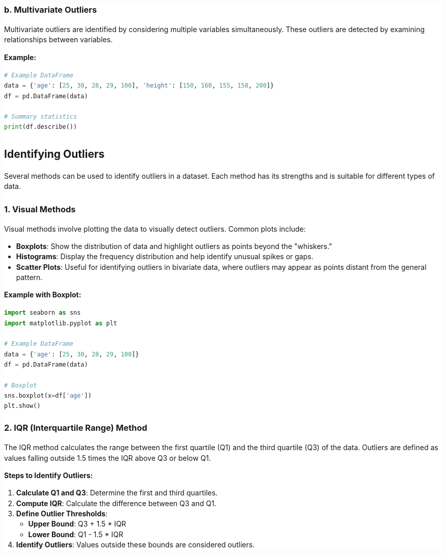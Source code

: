 ### b. Multivariate Outliers

Multivariate outliers are identified by considering multiple variables simultaneously. These outliers are detected by examining relationships between variables.

**Example:**
```python
# Example DataFrame
data = {'age': [25, 30, 28, 29, 100], 'height': [150, 160, 155, 158, 200]}
df = pd.DataFrame(data)

# Summary statistics
print(df.describe())
```

## Identifying Outliers

Several methods can be used to identify outliers in a dataset. Each method has its strengths and is suitable for different types of data.

### 1. Visual Methods

Visual methods involve plotting the data to visually detect outliers. Common plots include:

- **Boxplots**: Show the distribution of data and highlight outliers as points beyond the "whiskers."
- **Histograms**: Display the frequency distribution and help identify unusual spikes or gaps.
- **Scatter Plots**: Useful for identifying outliers in bivariate data, where outliers may appear as points distant from the general pattern.

**Example with Boxplot:**
```python
import seaborn as sns
import matplotlib.pyplot as plt

# Example DataFrame
data = {'age': [25, 30, 28, 29, 100]}
df = pd.DataFrame(data)

# Boxplot
sns.boxplot(x=df['age'])
plt.show()
```

### 2. IQR (Interquartile Range) Method

The IQR method calculates the range between the first quartile (Q1) and the third quartile (Q3) of the data. Outliers are defined as values falling outside 1.5 times the IQR above Q3 or below Q1.

**Steps to Identify Outliers:**

1. **Calculate Q1 and Q3**: Determine the first and third quartiles.
2. **Compute IQR**: Calculate the difference between Q3 and Q1.
3. **Define Outlier Thresholds**:
   - **Upper Bound**: Q3 + 1.5 * IQR
   - **Lower Bound**: Q1 - 1.5 * IQR
4. **Identify Outliers**: Values outside these bounds are considered outliers.
